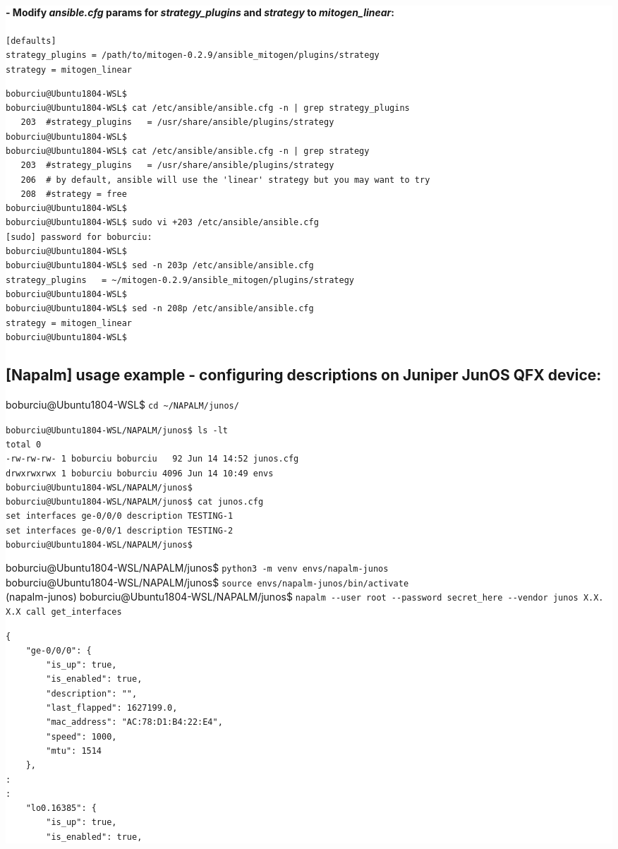  #### - Modify _ansible.cfg_ params for _strategy_plugins_ and _strategy_ to *mitogen_linear*:
```bash
[defaults]
strategy_plugins = /path/to/mitogen-0.2.9/ansible_mitogen/plugins/strategy
strategy = mitogen_linear
```
```
boburciu@Ubuntu1804-WSL$
boburciu@Ubuntu1804-WSL$ cat /etc/ansible/ansible.cfg -n | grep strategy_plugins
   203  #strategy_plugins   = /usr/share/ansible/plugins/strategy
boburciu@Ubuntu1804-WSL$
boburciu@Ubuntu1804-WSL$ cat /etc/ansible/ansible.cfg -n | grep strategy
   203  #strategy_plugins   = /usr/share/ansible/plugins/strategy
   206  # by default, ansible will use the 'linear' strategy but you may want to try
   208  #strategy = free
boburciu@Ubuntu1804-WSL$
boburciu@Ubuntu1804-WSL$ sudo vi +203 /etc/ansible/ansible.cfg
[sudo] password for boburciu:
boburciu@Ubuntu1804-WSL$ 
boburciu@Ubuntu1804-WSL$ sed -n 203p /etc/ansible/ansible.cfg
strategy_plugins   = ~/mitogen-0.2.9/ansible_mitogen/plugins/strategy
boburciu@Ubuntu1804-WSL$
boburciu@Ubuntu1804-WSL$ sed -n 208p /etc/ansible/ansible.cfg
strategy = mitogen_linear
boburciu@Ubuntu1804-WSL$
```




## [Napalm] usage example - configuring descriptions on Juniper JunOS QFX device:
boburciu@Ubuntu1804-WSL$ ` cd ~/NAPALM/junos/ `
```
boburciu@Ubuntu1804-WSL/NAPALM/junos$ ls -lt
total 0
-rw-rw-rw- 1 boburciu boburciu   92 Jun 14 14:52 junos.cfg
drwxrwxrwx 1 boburciu boburciu 4096 Jun 14 10:49 envs
boburciu@Ubuntu1804-WSL/NAPALM/junos$
boburciu@Ubuntu1804-WSL/NAPALM/junos$ cat junos.cfg
set interfaces ge-0/0/0 description TESTING-1
set interfaces ge-0/0/1 description TESTING-2
boburciu@Ubuntu1804-WSL/NAPALM/junos$
```
boburciu@Ubuntu1804-WSL/NAPALM/junos$ ` python3 -m venv envs/napalm-junos `  <br/>
boburciu@Ubuntu1804-WSL/NAPALM/junos$ ` source envs/napalm-junos/bin/activate ` <br/>
(napalm-junos) boburciu@Ubuntu1804-WSL/NAPALM/junos$ ` napalm --user root --password secret_here --vendor junos X.X.X.X call get_interfaces ` <br/>
```
{
    "ge-0/0/0": {
        "is_up": true,
        "is_enabled": true,
        "description": "",
        "last_flapped": 1627199.0,
        "mac_address": "AC:78:D1:B4:22:E4",
        "speed": 1000,
        "mtu": 1514
    },
:
:	
    "lo0.16385": {
        "is_up": true,
        "is_enabled": true,
```